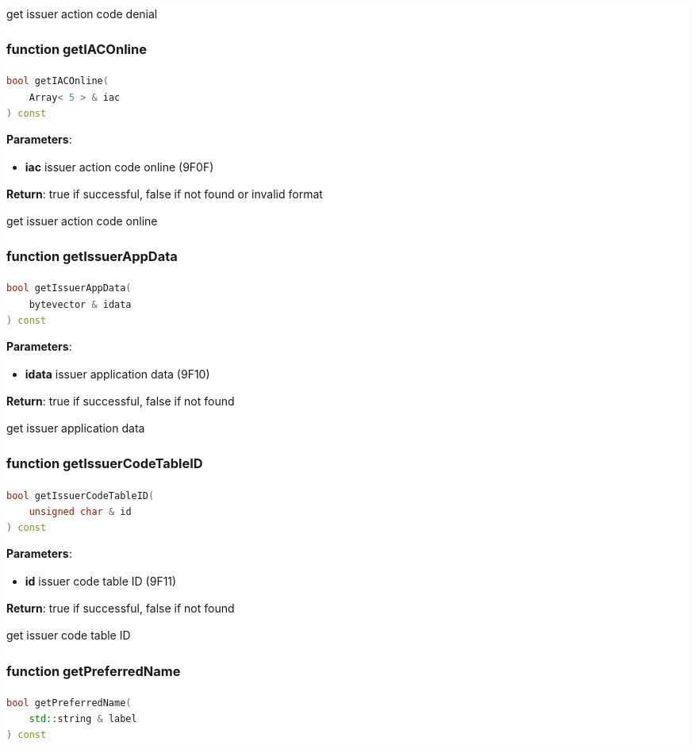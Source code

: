 get issuer action code denial


### function getIACOnline

```cpp
bool getIACOnline(
    Array< 5 > & iac
) const
```


**Parameters**: 

  * **iac** issuer action code online (9F0F) 


**Return**: true if successful, false if not found or invalid format 

get issuer action code online


### function getIssuerAppData

```cpp
bool getIssuerAppData(
    bytevector & idata
) const
```


**Parameters**: 

  * **idata** issuer application data (9F10) 


**Return**: true if successful, false if not found 

get issuer application data


### function getIssuerCodeTableID

```cpp
bool getIssuerCodeTableID(
    unsigned char & id
) const
```


**Parameters**: 

  * **id** issuer code table ID (9F11) 


**Return**: true if successful, false if not found 

get issuer code table ID


### function getPreferredName

```cpp
bool getPreferredName(
    std::string & label
) const
```
